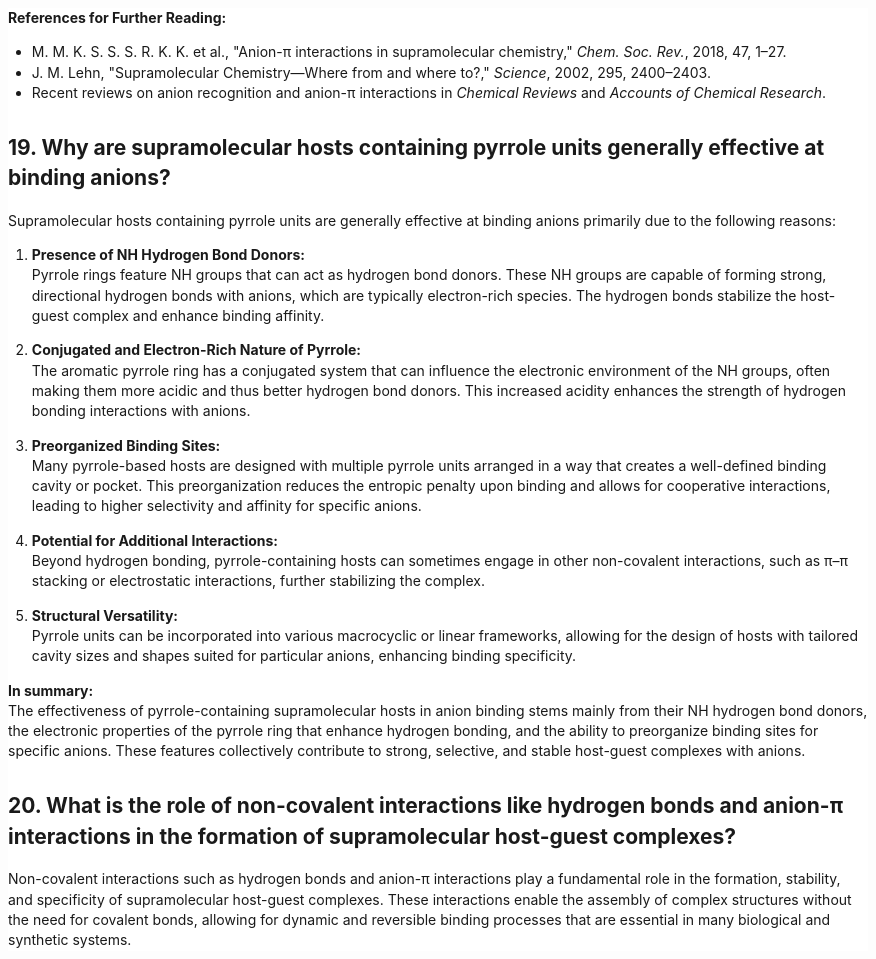 
**References for Further Reading:**
- M. M. K. S. S. S. R. K. K. et al., "Anion-π interactions in supramolecular chemistry," *Chem. Soc. Rev.*, 2018, 47, 1–27.
- J. M. Lehn, "Supramolecular Chemistry—Where from and where to?," *Science*, 2002, 295, 2400–2403.
- Recent reviews on anion recognition and anion-π interactions in *Chemical Reviews* and *Accounts of Chemical Research*.

## 19. Why are supramolecular hosts containing pyrrole units generally effective at binding anions?

Supramolecular hosts containing pyrrole units are generally effective at binding anions primarily due to the following reasons:

1. **Presence of NH Hydrogen Bond Donors:**  
   Pyrrole rings feature NH groups that can act as hydrogen bond donors. These NH groups are capable of forming strong, directional hydrogen bonds with anions, which are typically electron-rich species. The hydrogen bonds stabilize the host-guest complex and enhance binding affinity.

2. **Conjugated and Electron-Rich Nature of Pyrrole:**  
   The aromatic pyrrole ring has a conjugated system that can influence the electronic environment of the NH groups, often making them more acidic and thus better hydrogen bond donors. This increased acidity enhances the strength of hydrogen bonding interactions with anions.

3. **Preorganized Binding Sites:**  
   Many pyrrole-based hosts are designed with multiple pyrrole units arranged in a way that creates a well-defined binding cavity or pocket. This preorganization reduces the entropic penalty upon binding and allows for cooperative interactions, leading to higher selectivity and affinity for specific anions.

4. **Potential for Additional Interactions:**  
   Beyond hydrogen bonding, pyrrole-containing hosts can sometimes engage in other non-covalent interactions, such as π–π stacking or electrostatic interactions, further stabilizing the complex.

5. **Structural Versatility:**  
   Pyrrole units can be incorporated into various macrocyclic or linear frameworks, allowing for the design of hosts with tailored cavity sizes and shapes suited for particular anions, enhancing binding specificity.

**In summary:**  
The effectiveness of pyrrole-containing supramolecular hosts in anion binding stems mainly from their NH hydrogen bond donors, the electronic properties of the pyrrole ring that enhance hydrogen bonding, and the ability to preorganize binding sites for specific anions. These features collectively contribute to strong, selective, and stable host-guest complexes with anions.

## 20. What is the role of non-covalent interactions like hydrogen bonds and anion-π interactions in the formation of supramolecular host-guest complexes?

Non-covalent interactions such as hydrogen bonds and anion-π interactions play a fundamental role in the formation, stability, and specificity of supramolecular host-guest complexes. These interactions enable the assembly of complex structures without the need for covalent bonds, allowing for dynamic and reversible binding processes that are essential in many biological and synthetic systems.

